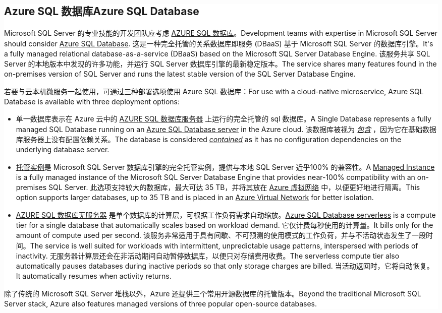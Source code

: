 ## <a name="azure-sql-database"></a><span data-ttu-id="a73f0-229">Azure SQL 数据库</span><span class="sxs-lookup"><span data-stu-id="a73f0-229">Azure SQL Database</span></span>

<span data-ttu-id="a73f0-230">Microsoft SQL Server 的专业技能的开发团队应考虑 [AZURE SQL 数据库](/azure/sql-database/)。</span><span class="sxs-lookup"><span data-stu-id="a73f0-230">Development teams with expertise in Microsoft SQL Server should consider [Azure SQL Database](/azure/sql-database/).</span></span> <span data-ttu-id="a73f0-231">这是一种完全托管的关系数据库即服务 (DBaaS) 基于 Microsoft SQL Server 的数据库引擎。</span><span class="sxs-lookup"><span data-stu-id="a73f0-231">It's a fully managed relational database-as-a-service (DBaaS) based on the Microsoft SQL Server Database Engine.</span></span> <span data-ttu-id="a73f0-232">该服务共享 SQL Server 的本地版本中发现的许多功能，并运行 SQL Server 数据库引擎的最新稳定版本。</span><span class="sxs-lookup"><span data-stu-id="a73f0-232">The service shares many features found in the on-premises version of SQL Server and runs the latest stable version of the SQL Server Database Engine.</span></span>

<span data-ttu-id="a73f0-233">若要与云本机微服务一起使用，可通过三种部署选项使用 Azure SQL 数据库：</span><span class="sxs-lookup"><span data-stu-id="a73f0-233">For use with a cloud-native microservice, Azure SQL Database is available with three deployment options:</span></span>

- <span data-ttu-id="a73f0-234">单一数据库表示在 Azure 云中的 [AZURE SQL 数据库服务器](/azure/sql-database/sql-database-servers) 上运行的完全托管的 sql 数据库。</span><span class="sxs-lookup"><span data-stu-id="a73f0-234">A Single Database represents a fully managed SQL Database running on an [Azure SQL Database server](/azure/sql-database/sql-database-servers) in the Azure cloud.</span></span> <span data-ttu-id="a73f0-235">该数据库被视为 [*包含*](/sql/relational-databases/databases/contained-databases) ，因为它在基础数据库服务器上没有配置依赖关系。</span><span class="sxs-lookup"><span data-stu-id="a73f0-235">The database is considered [*contained*](/sql/relational-databases/databases/contained-databases) as it has no configuration dependencies on the underlying database server.</span></span>
  
- <span data-ttu-id="a73f0-236">[托管实例](/azure/sql-database/sql-database-managed-instance)是 Microsoft SQL Server 数据库引擎的完全托管实例，提供与本地 SQL Server 近乎100% 的兼容性。</span><span class="sxs-lookup"><span data-stu-id="a73f0-236">A [Managed Instance](/azure/sql-database/sql-database-managed-instance) is a fully managed instance of the Microsoft SQL Server Database Engine that provides near-100% compatibility with an on-premises SQL Server.</span></span> <span data-ttu-id="a73f0-237">此选项支持较大的数据库，最大可达 35 TB，并将其放在 [Azure 虚拟网络](/azure/virtual-network/virtual-networks-overview) 中，以便更好地进行隔离。</span><span class="sxs-lookup"><span data-stu-id="a73f0-237">This option supports larger databases, up to 35 TB and is placed in an [Azure Virtual Network](/azure/virtual-network/virtual-networks-overview) for better isolation.</span></span>

- <span data-ttu-id="a73f0-238">[AZURE SQL 数据库无服务器](/azure/sql-database/sql-database-serverless) 是单个数据库的计算层，可根据工作负荷需求自动缩放。</span><span class="sxs-lookup"><span data-stu-id="a73f0-238">[Azure SQL Database serverless](/azure/sql-database/sql-database-serverless) is a compute tier for a single database that automatically scales based on workload demand.</span></span> <span data-ttu-id="a73f0-239">它仅计费每秒使用的计算量。</span><span class="sxs-lookup"><span data-stu-id="a73f0-239">It bills only for the amount of compute used per second.</span></span> <span data-ttu-id="a73f0-240">该服务非常适用于具有间歇、不可预测的使用模式的工作负荷，并与不活动状态发生了一段时间。</span><span class="sxs-lookup"><span data-stu-id="a73f0-240">The service is well suited for workloads with intermittent, unpredictable usage patterns, interspersed with periods of inactivity.</span></span> <span data-ttu-id="a73f0-241">无服务器计算层还会在非活动期间自动暂停数据库，以便只对存储费用收费。</span><span class="sxs-lookup"><span data-stu-id="a73f0-241">The serverless compute tier also automatically pauses databases during inactive periods so that only storage charges are billed.</span></span> <span data-ttu-id="a73f0-242">当活动返回时，它将自动恢复。</span><span class="sxs-lookup"><span data-stu-id="a73f0-242">It automatically resumes when activity returns.</span></span>

<span data-ttu-id="a73f0-243">除了传统的 Microsoft SQL Server 堆栈以外，Azure 还提供三个常用开源数据库的托管版本。</span><span class="sxs-lookup"><span data-stu-id="a73f0-243">Beyond the traditional Microsoft SQL Server stack, Azure also features managed versions of three popular open-source databases.</span></span>
